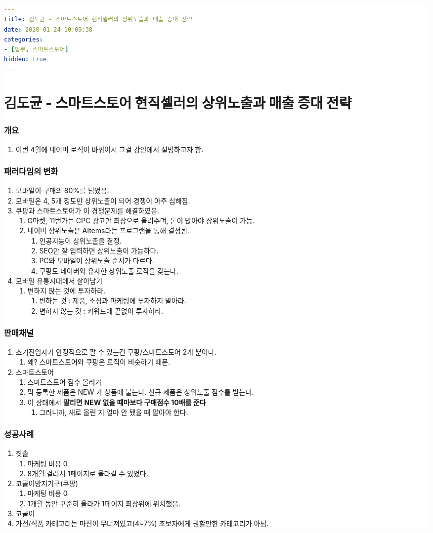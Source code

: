 ```yaml
---
title: 김도균 - 스마트스토어 현직셀러의 상위노출과 매출 증대 전략
date: 2020-01-24 10:09:38
categories:
- [업무, 스마트스토어]
hidden: true
---
```


# 김도균 - 스마트스토어 현직셀러의 상위노출과 매출 증대 전략

### 개요
1. 이번 4월에 네이버 로직이 바뀌어서 그걸 강연에서 설명하고자 함.

### 패러다임의 변화
1. 모바일이 구매의 80%를 넘었음.
1. 모바일은 4, 5개 정도만 상위노출이 되어 경쟁이 아주 심해짐.
1. 쿠팡과 스마트스토어가 이 경쟁문제를 해결하였음.
    1. G마켓, 11번가는 CPC 광고만 최상으로 올려주며, 돈이 많아야 상위노출이 가능.
    1. 네이버 상위노출은 AItems라는 프로그램을 통해 결정됨.
        1. 인공지능이 상위노출을 결정.
        1. SEO만 잘 입력하면 상위노출이 가능하다.
        1. PC와 모바일이 상위노출 순서가 다르다.
        1. 쿠팡도 네이버와 유사한 상위노출 로직을 갖는다.
1. 모바일 유통시대에서 살아남기
    1. 변하지 않는 것에 투자하라.
        1. 변하는 것 : 제품, 소싱과 마케팅에 투자하지 말아라.
        1. 변하지 않는 것 : 키워드에 끝없이 투자하라.

### 판매채널
1. 초기진입자가 안정적으로 팔 수 있는건 쿠팡/스마트스토어 2개 뿐이다.
    1. 왜? 스마트스토어와 쿠팡은 로직이 비슷하기 때문.
1. 스마트스토어
    1. 스마트스토어 점수 올리기
    1. 막 등록한 제품은 NEW 가 상품에 붙는다. 신규 제품은 상위노출 점수를 받는다.
    1. 이 상태에서 **팔리면** **NEW 없을 때마보다 구매점수 10배를 준다**
        1. 그러니까, 새로 올린 지 얼마 안 됐을 때 팔아야 한다.

### 성공사례
1. 칫솔
    1. 마케팅 비용 0
    1. 8개월 걸려서 1페이지로 올라갈 수 있었다.
1. 코골이방지기구(쿠팡)
    1. 마케팅 비용 0
    1. 1개월 동안 꾸준히 올라가 1페이지 최상위에 위치했음.
1. 코골이
1. 가전/식품 카테고리는 마진이 무너져있고(4~7%) 초보자에게 권할만한 카테고리가 아님.
